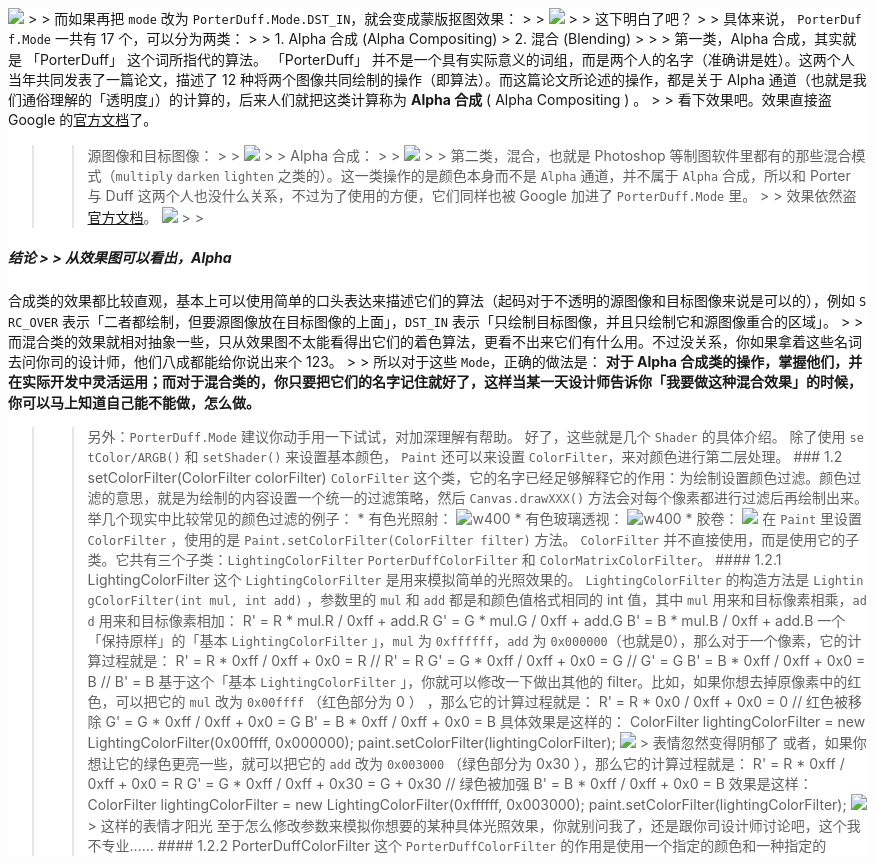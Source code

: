 ![](https://ws3.sinaimg.cn/large/52eb2279ly1fig6hhwy65j20ql09ate9.jpg) > >
而如果再把 `mode` 改为 `PorterDuff.Mode.DST_IN`，就会变成蒙版抠图效果： > >
![](https://ws3.sinaimg.cn/large/52eb2279ly1fig6hxsdpij20qv09p43m.jpg) > >
这下明白了吧？ > > 具体来说， `PorterDuff.Mode` 一共有 17 个，可以分为两类： > > 1. Alpha 合成 (Alpha
Compositing) > 2. 混合 (Blending) > > > 第一类，Alpha 合成，其实就是 「PorterDuff」
这个词所指代的算法。 「PorterDuff」 并不是一个具有实际意义的词组，而是两个人的名字（准确讲是姓）。这两个人当年共同发表了一篇论文，描述了 12
种将两个图像共同绘制的操作（即算法）。而这篇论文所论述的操作，都是关于 Alpha 通道（也就是我们通俗理解的「透明度」）的计算的，后来人们就把这类计算称为
**Alpha 合成** ( Alpha Compositing ) 。 > > 看下效果吧。效果直接盗 Google
的[官方文档](https://developer.android.com/reference/android/graphics/PorterDuff.Mode.html)了。
> > 源图像和目标图像： > >
![](https://ws3.sinaimg.cn/large/52eb2279ly1fig6ia1twgj20ds07tdgs.jpg) > >
Alpha 合成： > >
![](https://ws3.sinaimg.cn/large/52eb2279ly1fig6im3hhcj20o50zt7bj.jpg) > >
第二类，混合，也就是 Photoshop 等制图软件里都有的那些混合模式（`multiply` `darken` `lighten`
之类的）。这一类操作的是颜色本身而不是 `Alpha` 通道，并不属于 `Alpha` 合成，所以和 Porter 与 Duff
这两个人也没什么关系，不过为了使用的方便，它们同样也被 Google 加进了 `PorterDuff.Mode` 里。 > > 效果依然盗
[官方文档](https://developer.android.com/reference/android/graphics/PorterDuff.Mode.html)。
> > ![](https://ws3.sinaimg.cn/large/52eb2279ly1fig6iw04v0j20ny0hzmzj.jpg) > >
##### 结论 > > 从效果图可以看出，Alpha
合成类的效果都比较直观，基本上可以使用简单的口头表达来描述它们的算法（起码对于不透明的源图像和目标图像来说是可以的），例如 `SRC_OVER`
表示「二者都绘制，但要源图像放在目标图像的上面」，`DST_IN` 表示「只绘制目标图像，并且只绘制它和源图像重合的区域」。 > >
而混合类的效果就相对抽象一些，只从效果图不太能看得出它们的着色算法，更看不出来它们有什么用。不过没关系，你如果拿着这些名词去问你司的设计师，他们八成都能给你说出来个
123。 > > 所以对于这些 `Mode`，正确的做法是： **对于 Alpha
合成类的操作，掌握他们，并在实际开发中灵活运用；而对于混合类的，你只要把它们的名字记住就好了，这样当某一天设计师告诉你「我要做这种混合效果」的时候，你可以马上知道自己能不能做，怎么做。**
> > 另外：`PorterDuff.Mode` 建议你动手用一下试试，对加深理解有帮助。 好了，这些就是几个 `Shader` 的具体介绍。 除了使用
`setColor/ARGB()` 和 `setShader()` 来设置基本颜色， `Paint` 还可以来设置
`ColorFilter`，来对颜色进行第二层处理。 ### 1.2 setColorFilter(ColorFilter colorFilter)
`ColorFilter` 这个类，它的名字已经足够解释它的作用：为绘制设置颜色过滤。颜色过滤的意思，就是为绘制的内容设置一个统一的过滤策略，然后
`Canvas.drawXXX()` 方法会对每个像素都进行过滤后再绘制出来。举几个现实中比较常见的颜色过滤的例子： * 有色光照射：
![w400](https://ws3.sinaimg.cn/large/52eb2279ly1fig6j51ronj20rs0kv1kx.jpg) *
有色玻璃透视：
![w400](https://ws3.sinaimg.cn/large/52eb2279ly1fig6jizpvnj20iw0db4ey.jpg) *
胶卷： ![](https://ws3.sinaimg.cn/large/52eb2279ly1fig6jv8idsj206404v40i.jpg) 在
`Paint` 里设置 `ColorFilter` ，使用的是 `Paint.setColorFilter(ColorFilter filter)` 方法。
`ColorFilter` 并不直接使用，而是使用它的子类。它共有三个子类：`LightingColorFilter`
`PorterDuffColorFilter` 和 `ColorMatrixColorFilter`。 #### 1.2.1
LightingColorFilter 这个 `LightingColorFilter` 是用来模拟简单的光照效果的。
`LightingColorFilter` 的构造方法是 `LightingColorFilter(int mul, int add)` ，参数里的
`mul` 和 `add` 都是和颜色值格式相同的 int 值，其中 `mul` 用来和目标像素相乘，`add` 用来和目标像素相加： R' = R *
mul.R / 0xff + add.R G' = G * mul.G / 0xff + add.G B' = B * mul.B / 0xff +
add.B 一个「保持原样」的「基本 `LightingColorFilter` 」，`mul` 为 `0xffffff`，`add` 为
`0x000000`（也就是0），那么对于一个像素，它的计算过程就是： R' = R * 0xff / 0xff + 0x0 = R // R' = R
G' = G * 0xff / 0xff + 0x0 = G // G' = G B' = B * 0xff / 0xff + 0x0 = B // B'
= B 基于这个「基本 `LightingColorFilter` 」，你就可以修改一下做出其他的
filter。比如，如果你想去掉原像素中的红色，可以把它的 `mul` 改为 `0x00ffff` （红色部分为 0 ） ，那么它的计算过程就是： R' =
R * 0x0 / 0xff + 0x0 = 0 // 红色被移除 G' = G * 0xff / 0xff + 0x0 = G B' = B * 0xff
/ 0xff + 0x0 = B 具体效果是这样的： ColorFilter lightingColorFilter = new
LightingColorFilter(0x00ffff, 0x000000);
paint.setColorFilter(lightingColorFilter);
![](https://ws3.sinaimg.cn/large/52eb2279ly1fig6k1n8aij209104faay.jpg) >
表情忽然变得阴郁了 或者，如果你想让它的绿色更亮一些，就可以把它的 `add` 改为 `0x003000` （绿色部分为 0x30
），那么它的计算过程就是： R' = R * 0xff / 0xff + 0x0 = R G' = G * 0xff / 0xff + 0x30 = G +
0x30 // 绿色被加强 B' = B * 0xff / 0xff + 0x0 = B 效果是这样： ColorFilter
lightingColorFilter = new LightingColorFilter(0xffffff, 0x003000);
paint.setColorFilter(lightingColorFilter);
![](https://ws3.sinaimg.cn/large/52eb2279ly1fig6k91tiyj209f04dmy3.jpg) >
这样的表情才阳光 至于怎么修改参数来模拟你想要的某种具体光照效果，你就别问我了，还是跟你司设计师讨论吧，这个我不专业…… #### 1.2.2
PorterDuffColorFilter 这个 `PorterDuffColorFilter` 的作用是使用一个指定的颜色和一种指定的